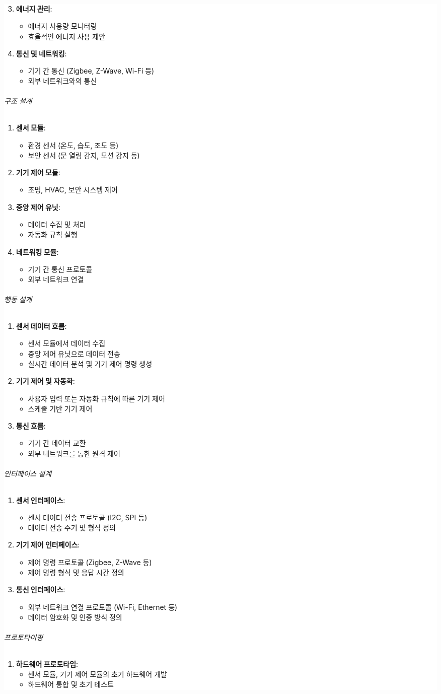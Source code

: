 3. **에너지 관리**:
   - 에너지 사용량 모니터링
   - 효율적인 에너지 사용 제안

4. **통신 및 네트워킹**:
   - 기기 간 통신 (Zigbee, Z-Wave, Wi-Fi 등)
   - 외부 네트워크와의 통신

###### 구조 설계

1. **센서 모듈**:
   - 환경 센서 (온도, 습도, 조도 등)
   - 보안 센서 (문 열림 감지, 모션 감지 등)

2. **기기 제어 모듈**:
   - 조명, HVAC, 보안 시스템 제어

3. **중앙 제어 유닛**:
   - 데이터 수집 및 처리
   - 자동화 규칙 실행

4. **네트워킹 모듈**:
   - 기기 간 통신 프로토콜
   - 외부 네트워크 연결

###### 행동 설계

1. **센서 데이터 흐름**:
   - 센서 모듈에서 데이터 수집
   - 중앙 제어 유닛으로 데이터 전송
   - 실시간 데이터 분석 및 기기 제어 명령 생성

2. **기기 제어 및 자동화**:
   - 사용자 입력 또는 자동화 규칙에 따른 기기 제어
   - 스케줄 기반 기기 제어

3. **통신 흐름**:
   - 기기 간 데이터 교환
   - 외부 네트워크를 통한 원격 제어

###### 인터페이스 설계

1. **센서 인터페이스**:
   - 센서 데이터 전송 프로토콜 (I2C, SPI 등)
   - 데이터 전송 주기 및 형식 정의

2. **기기 제어 인터페이스**:
   - 제어 명령 프로토콜 (Zigbee, Z-Wave 등)
   - 제어 명령 형식 및 응답 시간 정의

3. **통신 인터페이스**:
   - 외부 네트워크 연결 프로토콜 (Wi-Fi, Ethernet 등)
   - 데이터 암호화 및 인증 방식 정의

###### 프로토타이핑

1. **하드웨어 프로토타입**:
   - 센서 모듈, 기기 제어 모듈의 초기 하드웨어 개발
   - 하드웨어 통합 및 초기 테스트
